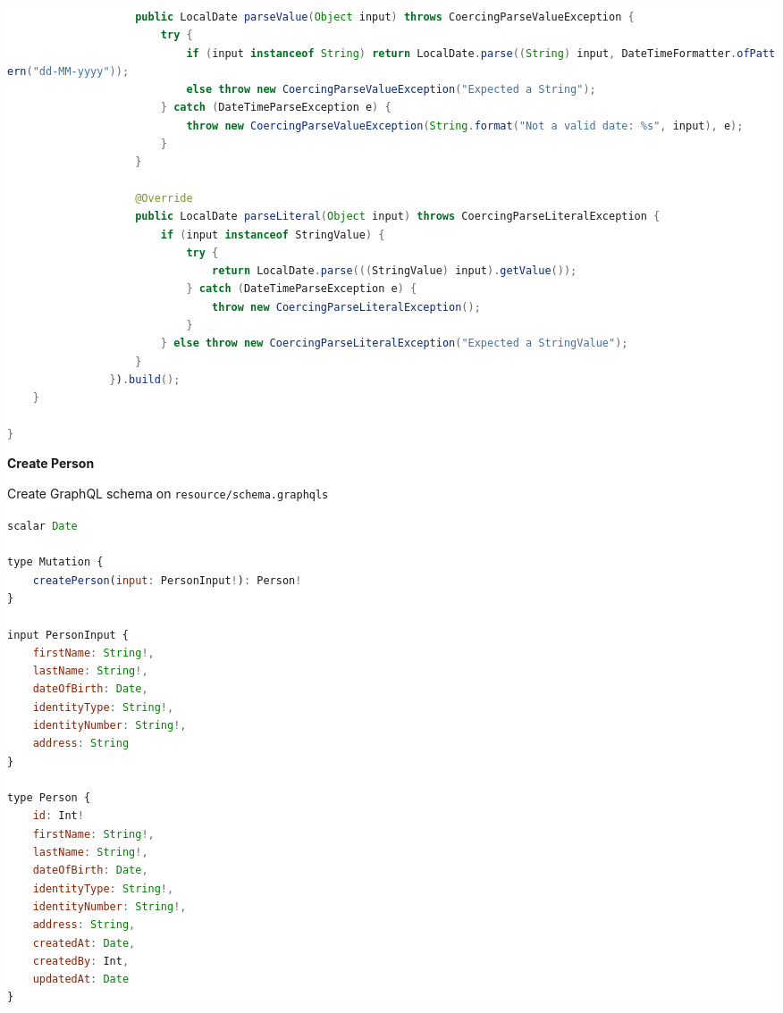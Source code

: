 ```java
                    public LocalDate parseValue(Object input) throws CoercingParseValueException {
                        try {
                            if (input instanceof String) return LocalDate.parse((String) input, DateTimeFormatter.ofPattern("dd-MM-yyyy"));
                            else throw new CoercingParseValueException("Expected a String");
                        } catch (DateTimeParseException e) {
                            throw new CoercingParseValueException(String.format("Not a valid date: %s", input), e);
                        }
                    }

                    @Override
                    public LocalDate parseLiteral(Object input) throws CoercingParseLiteralException {
                        if (input instanceof StringValue) {
                            try {
                                return LocalDate.parse(((StringValue) input).getValue());
                            } catch (DateTimeParseException e) {
                                throw new CoercingParseLiteralException();
                            }
                        } else throw new CoercingParseLiteralException("Expected a StringValue");
                    }
                }).build();
    }

}
```

**Create Person**

Create GraphQL schema on `resource/schema.graphqls`

```js
scalar Date

type Mutation {
    createPerson(input: PersonInput!): Person!
}

input PersonInput {
    firstName: String!,
    lastName: String!,
    dateOfBirth: Date,
    identityType: String!,
    identityNumber: String!,
    address: String
}

type Person {
    id: Int!
    firstName: String!,
    lastName: String!,
    dateOfBirth: Date,
    identityType: String!,
    identityNumber: String!,
    address: String,
    createdAt: Date,
    createdBy: Int,
    updatedAt: Date
}

```
